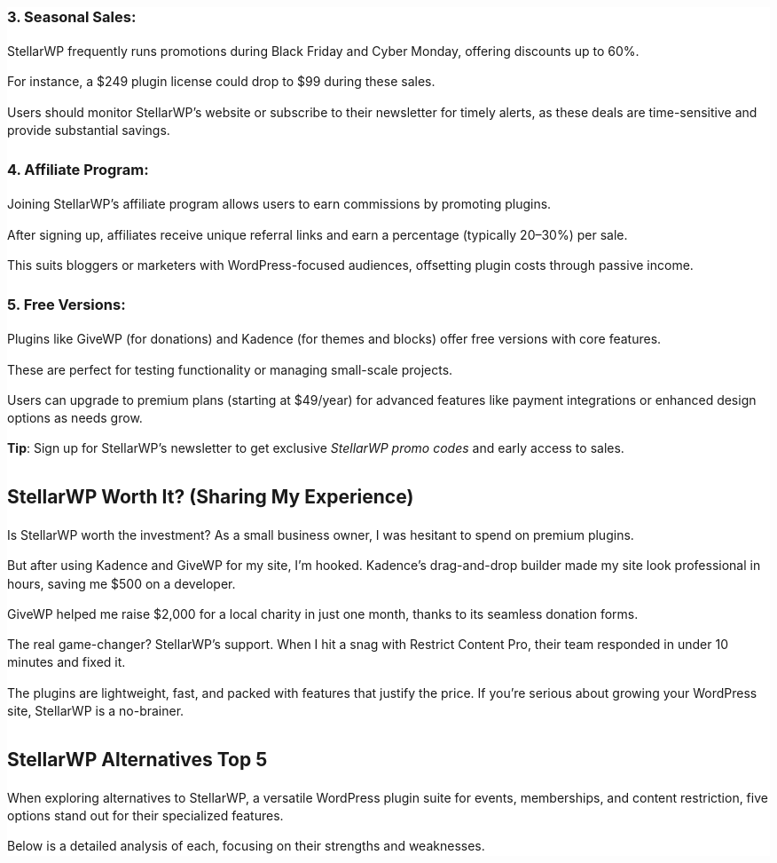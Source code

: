 ### 3. Seasonal Sales:

StellarWP frequently runs promotions during Black Friday and Cyber Monday, offering discounts up to 60%.

For instance, a $249 plugin license could drop to $99 during these sales.

Users should monitor StellarWP’s website or subscribe to their newsletter for timely alerts, as these deals are time-sensitive and provide substantial savings.

### 4. Affiliate Program:

Joining StellarWP’s affiliate program allows users to earn commissions by promoting plugins.

After signing up, affiliates receive unique referral links and earn a percentage (typically 20–30%) per sale.

This suits bloggers or marketers with WordPress-focused audiences, offsetting plugin costs through passive income.

### 5. Free Versions:

Plugins like GiveWP (for donations) and Kadence (for themes and blocks) offer free versions with core features.

These are perfect for testing functionality or managing small-scale projects.

Users can upgrade to premium plans (starting at $49/year) for advanced features like payment integrations or enhanced design options as needs grow.

**Tip**: Sign up for StellarWP’s newsletter to get exclusive *StellarWP promo codes* and early access to sales.

## StellarWP Worth It? (Sharing My Experience)

Is StellarWP worth the investment? As a small business owner, I was hesitant to spend on premium plugins.

But after using Kadence and GiveWP for my site, I’m hooked. Kadence’s drag-and-drop builder made my site look professional in hours, saving me $500 on a developer.

GiveWP helped me raise $2,000 for a local charity in just one month, thanks to its seamless donation forms.

The real game-changer? StellarWP’s support. When I hit a snag with Restrict Content Pro, their team responded in under 10 minutes and fixed it.

The plugins are lightweight, fast, and packed with features that justify the price. If you’re serious about growing your WordPress site, StellarWP is a no-brainer.

## StellarWP Alternatives Top 5

When exploring alternatives to StellarWP, a versatile WordPress plugin suite for events, memberships, and content restriction, five options stand out for their specialized features.

Below is a detailed analysis of each, focusing on their strengths and weaknesses.
